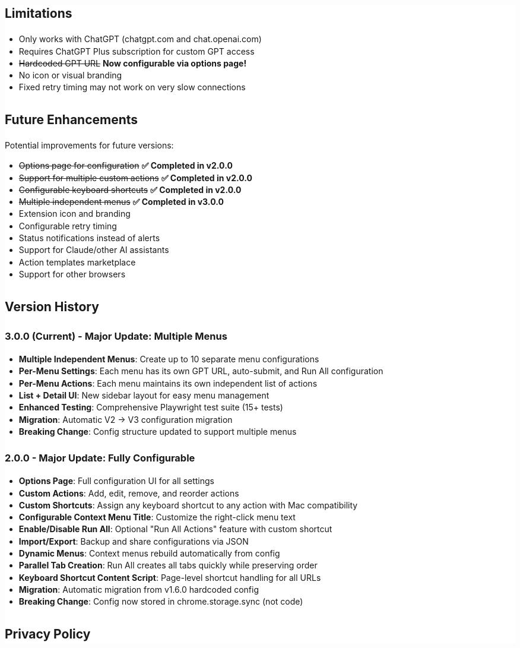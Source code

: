 ## Limitations

- Only works with ChatGPT (chatgpt.com and chat.openai.com)
- Requires ChatGPT Plus subscription for custom GPT access
- ~~Hardcoded GPT URL~~ **Now configurable via options page!**
- No icon or visual branding
- Fixed retry timing may not work on very slow connections

## Future Enhancements

Potential improvements for future versions:
- ~~Options page for configuration~~ **✅ Completed in v2.0.0**
- ~~Support for multiple custom actions~~ **✅ Completed in v2.0.0**
- ~~Configurable keyboard shortcuts~~ **✅ Completed in v2.0.0**
- ~~Multiple independent menus~~ **✅ Completed in v3.0.0**
- Extension icon and branding
- Configurable retry timing
- Status notifications instead of alerts
- Support for Claude/other AI assistants
- Action templates marketplace
- Support for other browsers

## Version History

### 3.0.0 (Current) - **Major Update: Multiple Menus**
- **Multiple Independent Menus**: Create up to 10 separate menu configurations
- **Per-Menu Settings**: Each menu has its own GPT URL, auto-submit, and Run All configuration
- **Per-Menu Actions**: Each menu maintains its own independent list of actions
- **List + Detail UI**: New sidebar layout for easy menu management
- **Enhanced Testing**: Comprehensive Playwright test suite (15+ tests)
- **Migration**: Automatic V2 → V3 configuration migration
- **Breaking Change**: Config structure updated to support multiple menus

### 2.0.0 - **Major Update: Fully Configurable**
- **Options Page**: Full configuration UI for all settings
- **Custom Actions**: Add, edit, remove, and reorder actions
- **Custom Shortcuts**: Assign any keyboard shortcut to any action with Mac compatibility
- **Configurable Context Menu Title**: Customize the right-click menu text
- **Enable/Disable Run All**: Optional "Run All Actions" feature with custom shortcut
- **Import/Export**: Backup and share configurations via JSON
- **Dynamic Menus**: Context menus rebuild automatically from config
- **Parallel Tab Creation**: Run All creates all tabs quickly while preserving order
- **Keyboard Shortcut Content Script**: Page-level shortcut handling for all URLs
- **Migration**: Automatic migration from v1.6.0 hardcoded config
- **Breaking Change**: Config now stored in chrome.storage.sync (not code)



## Privacy Policy
